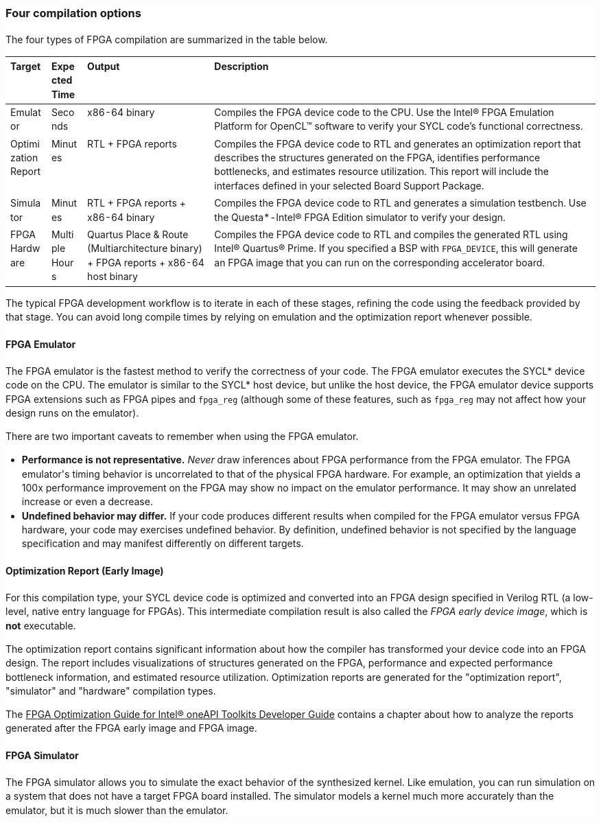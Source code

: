 ### Four compilation options
The four types of FPGA compilation are summarized in the table below.

   | Target          | Expected Time  | Output                                                                       | Description
   |:---             |:---            |:---                                                                          |:---
   |Emulator  | Seconds        | x86-64 binary                                                                | Compiles the FPGA device code to the CPU. Use the Intel® FPGA Emulation Platform for OpenCL™ software to verify your SYCL code’s functional correctness.
   | Optimization Report | Minutes        | RTL + FPGA reports                                                           | Compiles the FPGA device code to RTL and generates an optimization report that describes the structures generated on the FPGA, identifies performance bottlenecks, and estimates resource utilization. This report will include the interfaces defined in your selected Board Support Package.
   | Simulator | Minutes        | RTL + FPGA reports + x86-64 binary                                           | Compiles the FPGA device code to RTL and generates a simulation testbench. Use the Questa*-Intel® FPGA Edition simulator to verify your design.
   | FPGA Hardware | Multiple Hours | Quartus Place & Route (Multiarchitecture binary) + FPGA reports + x86-64 host binary | Compiles the FPGA device code to RTL and compiles the generated RTL using Intel® Quartus® Prime. If you specified a BSP with `FPGA_DEVICE`, this will generate an FPGA image that you can run on the corresponding accelerator board.

The typical FPGA development workflow is to iterate in each of these stages, refining the code using the feedback provided by that stage. You can avoid long compile times by relying on emulation and the optimization report whenever possible.

#### FPGA Emulator

The FPGA emulator is the fastest method to verify the correctness of your code. The FPGA emulator executes the SYCL* device code on the CPU. The emulator is similar to the SYCL* host device, but unlike the host device, the FPGA emulator device supports FPGA extensions such as FPGA pipes and `fpga_reg` (although some of these features, such as `fpga_reg` may not affect how your design runs on the emulator).

There are two important caveats to remember when using the FPGA emulator.
* **Performance is not representative.** _Never_ draw inferences about FPGA performance from the FPGA emulator. The FPGA emulator's timing behavior is uncorrelated to that of the physical FPGA hardware. For example, an optimization that yields a 100x performance improvement on the FPGA may show no impact on the emulator performance. It may show an unrelated increase or even a decrease.
* **Undefined behavior may differ.** If your code produces different results when compiled for the FPGA emulator versus FPGA hardware, your code may exercises undefined behavior. By definition, undefined behavior is not specified by the language specification and may manifest differently on different targets.

#### Optimization Report (Early Image)

For this compilation type, your SYCL device code is optimized and converted into an FPGA design specified in Verilog RTL (a low-level, native entry language for FPGAs). This intermediate compilation result is also called the *FPGA early device image*, which is **not** executable. 

The optimization report contains significant information about how the compiler has transformed your device code into an FPGA design. The report includes visualizations of structures generated on the FPGA, performance and expected performance bottleneck information, and estimated resource utilization. Optimization reports are generated for the "optimization report", "simulator" and "hardware" compilation types. 

The [FPGA Optimization Guide for Intel® oneAPI Toolkits Developer Guide](https://software.intel.com/content/www/us/en/develop/documentation/oneapi-fpga-optimization-guide/top/analyze-your-design.html) contains a chapter about how to analyze the reports generated after the FPGA early image and FPGA image.

#### FPGA Simulator
The FPGA simulator allows you to simulate the exact behavior of the synthesized kernel. Like emulation, you can run simulation on a system that does not have a target FPGA board installed. The simulator models a kernel much more accurately than the emulator, but it is much slower than the emulator.
